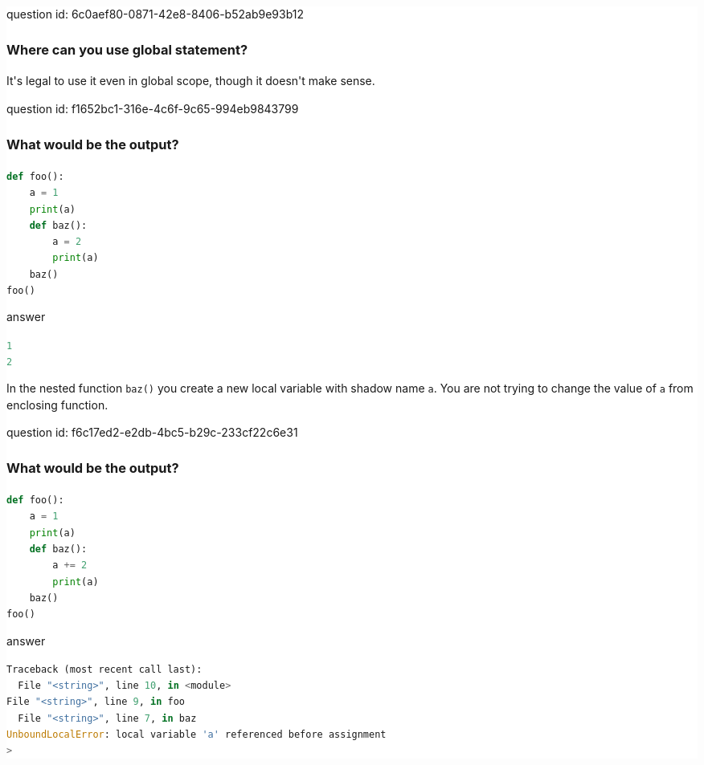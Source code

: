 question id: 6c0aef80-0871-42e8-8406-b52ab9e93b12


### Where can you use global statement?

It's legal to use it even in global scope, though it doesn't make sense.

question id: f1652bc1-316e-4c6f-9c65-994eb9843799 


### What would be the output? 

```python
def foo():
    a = 1
    print(a)
    def baz():
        a = 2
        print(a)
    baz()
foo()
```

answer

```python
1
2
```

In the nested function `baz()` you create a new local variable with shadow name `a`. You are not trying to change the 
value of `a` from enclosing function. 

question id: f6c17ed2-e2db-4bc5-b29c-233cf22c6e31

### What would be the output? 

```python
def foo():
    a = 1
    print(a)
    def baz():
        a += 2
        print(a)
    baz()
foo()
```

answer

```python
Traceback (most recent call last):
  File "<string>", line 10, in <module>
File "<string>", line 9, in foo
  File "<string>", line 7, in baz
UnboundLocalError: local variable 'a' referenced before assignment
> 
```
